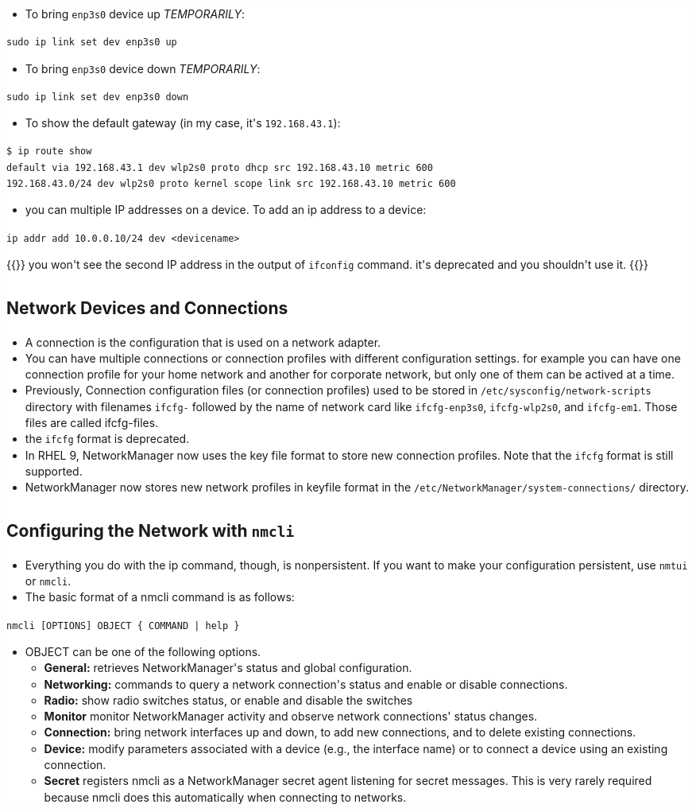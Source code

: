 - To bring `enp3s0` device up *TEMPORARILY*:

```shell
sudo ip link set dev enp3s0 up
```

- To bring `enp3s0` device down *TEMPORARILY*:

```shell
sudo ip link set dev enp3s0 down
```

- To show the default gateway (in my case, it's `192.168.43.1`): 
```bash-session {hl_lines=2}
$ ip route show
default via 192.168.43.1 dev wlp2s0 proto dhcp src 192.168.43.10 metric 600 
192.168.43.0/24 dev wlp2s0 proto kernel scope link src 192.168.43.10 metric 600 
```

- you can multiple IP addresses on a device. To add an ip address to a device:

```shell
ip addr add 10.0.0.10/24 dev <devicename>
```
{{<notice warning>}}
you won't see the second IP address in the output of `ifconfig` command. it's deprecated and you shouldn't use it.
{{</notice>}}

## Network Devices and Connections
- A connection is the configuration that is used on a network adapter.
- You can have multiple connections or connection profiles with different configuration settings. for example you can have one connection profile for your home network and another for corporate network, but only one of them can be actived at a time.
- Previously, Connection configuration files (or connection profiles) used to be stored in `/etc/sysconfig/network-scripts` directory with filenames `ifcfg-` followed by the name of network card like `ifcfg-enp3s0`, `ifcfg-wlp2s0`, and `ifcfg-em1`. Those files are called ifcfg-files.
- the `ifcfg` format is deprecated.
- In RHEL 9, NetworkManager now uses the key file format to store new connection profiles. Note that the `ifcfg` format is still supported.
- NetworkManager now stores new network profiles in keyfile format in the `/etc/NetworkManager/system-connections/` directory.

## Configuring the Network with `nmcli`
- Everything you do with the ip command, though, is nonpersistent. If you want to make your configuration persistent, use `nmtui` or `nmcli`.
- The basic format of a nmcli command is as follows:

```shell
nmcli [OPTIONS] OBJECT { COMMAND | help }
```

- OBJECT can be one of the following options.
  - **General:** retrieves NetworkManager's status and global configuration.
  - **Networking:** commands to query a network connection's status and enable or disable connections.
  - **Radio:** show radio switches status, or enable and disable the switches
  - **Monitor** monitor NetworkManager activity and observe network connections' status changes.
  - **Connection:** bring network interfaces up and down, to add new connections, and to delete existing connections.
  - **Device:** modify parameters associated with a device (e.g., the interface name) or to connect a device using an existing connection.
  - **Secret** registers nmcli as a NetworkManager secret agent listening for secret messages. This is very rarely required  because nmcli does this automatically when connecting to networks.
